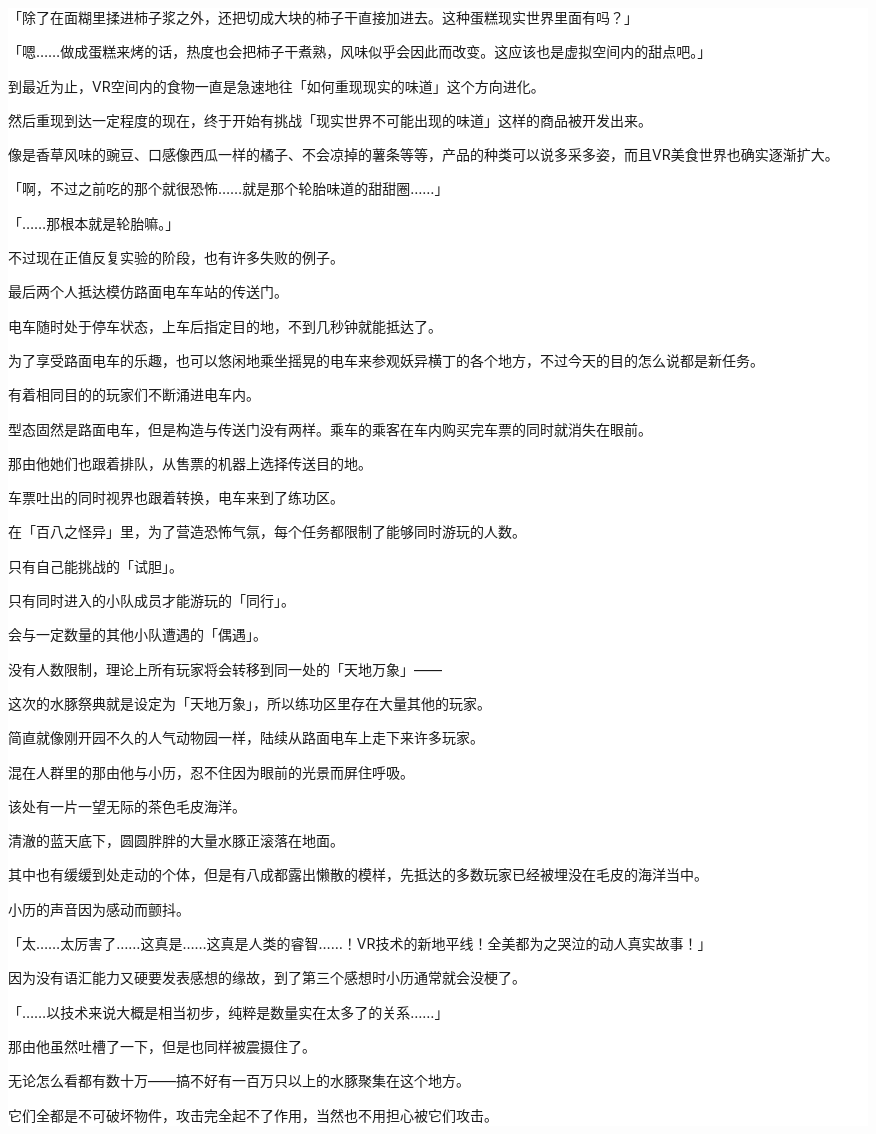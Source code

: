「除了在面糊里揉进柿子浆之外，还把切成大块的柿子干直接加进去。这种蛋糕现实世界里面有吗？」

「嗯……做成蛋糕来烤的话，热度也会把柿子干煮熟，风味似乎会因此而改变。这应该也是虚拟空间内的甜点吧。」

到最近为止，VR空间内的食物一直是急速地往「如何重现现实的味道」这个方向进化。

然后重现到达一定程度的现在，终于开始有挑战「现实世界不可能出现的味道」这样的商品被开发出来。

像是香草风味的豌豆、口感像西瓜一样的橘子、不会凉掉的薯条等等，产品的种类可以说多采多姿，而且VR美食世界也确实逐渐扩大。

「啊，不过之前吃的那个就很恐怖……就是那个轮胎味道的甜甜圈……」

「……那根本就是轮胎嘛。」

不过现在正值反复实验的阶段，也有许多失败的例子。

最后两个人抵达模仿路面电车车站的传送门。

电车随时处于停车状态，上车后指定目的地，不到几秒钟就能抵达了。

为了享受路面电车的乐趣，也可以悠闲地乘坐摇晃的电车来参观妖异横丁的各个地方，不过今天的目的怎么说都是新任务。

有着相同目的的玩家们不断涌进电车内。

型态固然是路面电车，但是构造与传送门没有两样。乘车的乘客在车内购买完车票的同时就消失在眼前。

那由他她们也跟着排队，从售票的机器上选择传送目的地。

车票吐出的同时视界也跟着转换，电车来到了练功区。

在「百八之怪异」里，为了营造恐怖气氛，每个任务都限制了能够同时游玩的人数。

只有自己能挑战的「试胆」。

只有同时进入的小队成员才能游玩的「同行」。

会与一定数量的其他小队遭遇的「偶遇」。

没有人数限制，理论上所有玩家将会转移到同一处的「天地万象」——

这次的水豚祭典就是设定为「天地万象」，所以练功区里存在大量其他的玩家。

简直就像刚开园不久的人气动物园一样，陆续从路面电车上走下来许多玩家。

混在人群里的那由他与小历，忍不住因为眼前的光景而屏住呼吸。

该处有一片一望无际的茶色毛皮海洋。

清澈的蓝天底下，圆圆胖胖的大量水豚正滚落在地面。

其中也有缓缓到处走动的个体，但是有八成都露出懒散的模样，先抵达的多数玩家已经被埋没在毛皮的海洋当中。

小历的声音因为感动而颤抖。

「太……太厉害了……这真是……这真是人类的睿智……！VR技术的新地平线！全美都为之哭泣的动人真实故事！」

因为没有语汇能力又硬要发表感想的缘故，到了第三个感想时小历通常就会没梗了。

「……以技术来说大概是相当初步，纯粹是数量实在太多了的关系……」

那由他虽然吐槽了一下，但是也同样被震摄住了。

无论怎么看都有数十万——搞不好有一百万只以上的水豚聚集在这个地方。

它们全都是不可破坏物件，攻击完全起不了作用，当然也不用担心被它们攻击。
